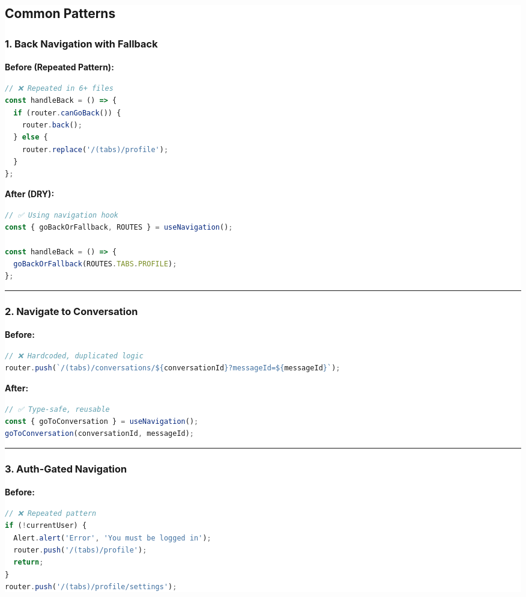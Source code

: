 ## Common Patterns

### 1. **Back Navigation with Fallback**

**Before (Repeated Pattern):**
```typescript
// ❌ Repeated in 6+ files
const handleBack = () => {
  if (router.canGoBack()) {
    router.back();
  } else {
    router.replace('/(tabs)/profile');
  }
};
```

**After (DRY):**
```typescript
// ✅ Using navigation hook
const { goBackOrFallback, ROUTES } = useNavigation();

const handleBack = () => {
  goBackOrFallback(ROUTES.TABS.PROFILE);
};
```

---

### 2. **Navigate to Conversation**

**Before:**
```typescript
// ❌ Hardcoded, duplicated logic
router.push(`/(tabs)/conversations/${conversationId}?messageId=${messageId}`);
```

**After:**
```typescript
// ✅ Type-safe, reusable
const { goToConversation } = useNavigation();
goToConversation(conversationId, messageId);
```

---

### 3. **Auth-Gated Navigation**

**Before:**
```typescript
// ❌ Repeated pattern
if (!currentUser) {
  Alert.alert('Error', 'You must be logged in');
  router.push('/(tabs)/profile');
  return;
}
router.push('/(tabs)/profile/settings');
```
